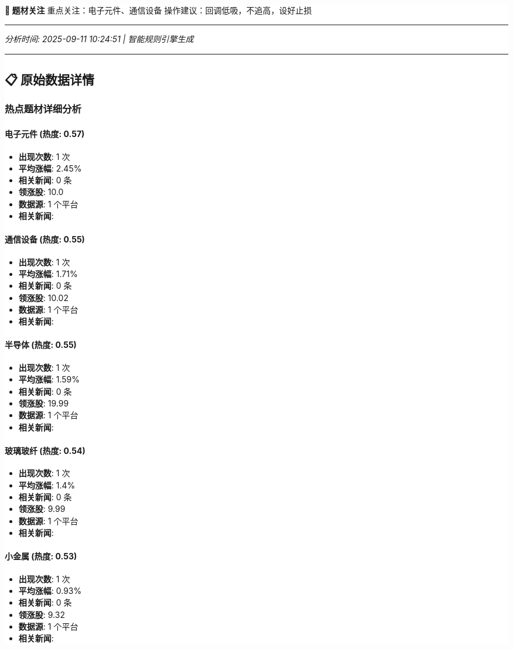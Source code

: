 **🎯 题材关注**
重点关注：电子元件、通信设备
操作建议：回调低吸，不追高，设好止损


---
*分析时间: 2025-09-11 10:24:51 | 智能规则引擎生成*

---

## 📋 原始数据详情

### 热点题材详细分析


#### 电子元件 (热度: 0.57)
- **出现次数**: 1 次
- **平均涨幅**: 2.45%
- **相关新闻**: 0 条
- **领涨股**: 10.0
- **数据源**: 1 个平台
- **相关新闻**:

#### 通信设备 (热度: 0.55)
- **出现次数**: 1 次
- **平均涨幅**: 1.71%
- **相关新闻**: 0 条
- **领涨股**: 10.02
- **数据源**: 1 个平台
- **相关新闻**:

#### 半导体 (热度: 0.55)
- **出现次数**: 1 次
- **平均涨幅**: 1.59%
- **相关新闻**: 0 条
- **领涨股**: 19.99
- **数据源**: 1 个平台
- **相关新闻**:

#### 玻璃玻纤 (热度: 0.54)
- **出现次数**: 1 次
- **平均涨幅**: 1.4%
- **相关新闻**: 0 条
- **领涨股**: 9.99
- **数据源**: 1 个平台
- **相关新闻**:

#### 小金属 (热度: 0.53)
- **出现次数**: 1 次
- **平均涨幅**: 0.93%
- **相关新闻**: 0 条
- **领涨股**: 9.32
- **数据源**: 1 个平台
- **相关新闻**:
